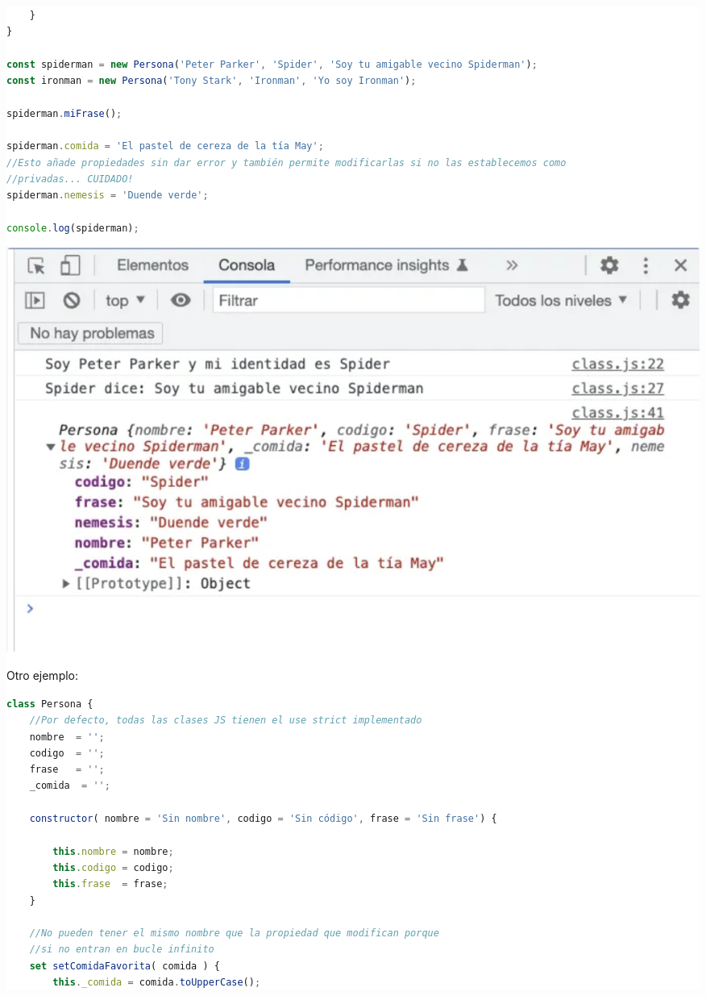 ```js
    }
}

const spiderman = new Persona('Peter Parker', 'Spider', 'Soy tu amigable vecino Spiderman');
const ironman = new Persona('Tony Stark', 'Ironman', 'Yo soy Ironman');

spiderman.miFrase();

spiderman.comida = 'El pastel de cereza de la tía May';
//Esto añade propiedades sin dar error y también permite modificarlas si no las establecemos como
//privadas... CUIDADO!
spiderman.nemesis = 'Duende verde';

console.log(spiderman);
```
![alt text](image-3.png)

Otro ejemplo:

```js
class Persona {
    //Por defecto, todas las clases JS tienen el use strict implementado
    nombre  = '';
    codigo  = '';
    frase   = '';
    _comida  = '';
    
    constructor( nombre = 'Sin nombre', codigo = 'Sin código', frase = 'Sin frase') {

        this.nombre = nombre;
        this.codigo = codigo;
        this.frase  = frase;
    }

    //No pueden tener el mismo nombre que la propiedad que modifican porque 
    //si no entran en bucle infinito
    set setComidaFavorita( comida ) {
        this._comida = comida.toUpperCase();
```